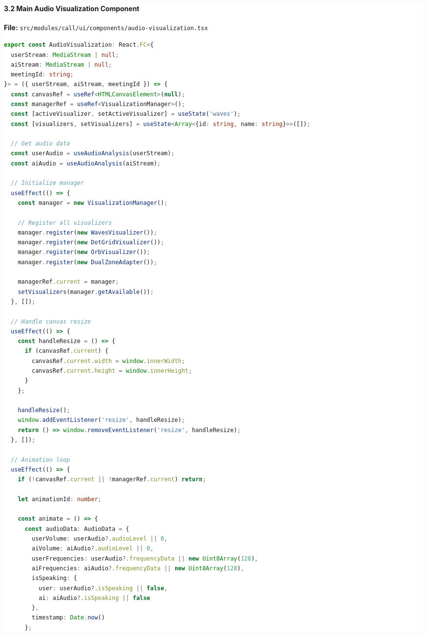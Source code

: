 #### 3.2 Main Audio Visualization Component
**File:** `src/modules/call/ui/components/audio-visualization.tsx`

```typescript
export const AudioVisualization: React.FC<{ 
  userStream: MediaStream | null;
  aiStream: MediaStream | null;
  meetingId: string;
}> = ({ userStream, aiStream, meetingId }) => {
  const canvasRef = useRef<HTMLCanvasElement>(null);
  const managerRef = useRef<VisualizationManager>();
  const [activeVisualizer, setActiveVisualizer] = useState('waves');
  const [visualizers, setVisualizers] = useState<Array<{id: string, name: string}>>([]);
  
  // Get audio data
  const userAudio = useAudioAnalysis(userStream);
  const aiAudio = useAudioAnalysis(aiStream);
  
  // Initialize manager
  useEffect(() => {
    const manager = new VisualizationManager();
    
    // Register all visualizers
    manager.register(new WavesVisualizer());
    manager.register(new DotGridVisualizer());
    manager.register(new OrbVisualizer());
    manager.register(new DualZoneAdapter());
    
    managerRef.current = manager;
    setVisualizers(manager.getAvailable());
  }, []);
  
  // Handle canvas resize
  useEffect(() => {
    const handleResize = () => {
      if (canvasRef.current) {
        canvasRef.current.width = window.innerWidth;
        canvasRef.current.height = window.innerHeight;
      }
    };
    
    handleResize();
    window.addEventListener('resize', handleResize);
    return () => window.removeEventListener('resize', handleResize);
  }, []);
  
  // Animation loop
  useEffect(() => {
    if (!canvasRef.current || !managerRef.current) return;
    
    let animationId: number;
    
    const animate = () => {
      const audioData: AudioData = {
        userVolume: userAudio?.audioLevel || 0,
        aiVolume: aiAudio?.audioLevel || 0,
        userFrequencies: userAudio?.frequencyData || new Uint8Array(128),
        aiFrequencies: aiAudio?.frequencyData || new Uint8Array(128),
        isSpeaking: {
          user: userAudio?.isSpeaking || false,
          ai: aiAudio?.isSpeaking || false
        },
        timestamp: Date.now()
      };
```